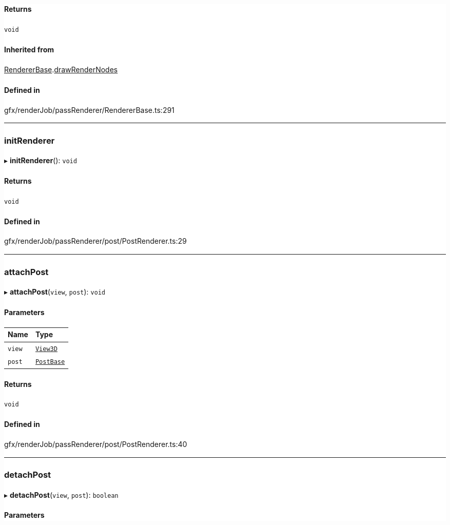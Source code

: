 #### Returns

`void`

#### Inherited from

[RendererBase](RendererBase.md).[drawRenderNodes](RendererBase.md#drawrendernodes)

#### Defined in

gfx/renderJob/passRenderer/RendererBase.ts:291

___

### initRenderer

▸ **initRenderer**(): `void`

#### Returns

`void`

#### Defined in

gfx/renderJob/passRenderer/post/PostRenderer.ts:29

___

### attachPost

▸ **attachPost**(`view`, `post`): `void`

#### Parameters

| Name | Type |
| :------ | :------ |
| `view` | [`View3D`](View3D.md) |
| `post` | [`PostBase`](PostBase.md) |

#### Returns

`void`

#### Defined in

gfx/renderJob/passRenderer/post/PostRenderer.ts:40

___

### detachPost

▸ **detachPost**(`view`, `post`): `boolean`

#### Parameters
